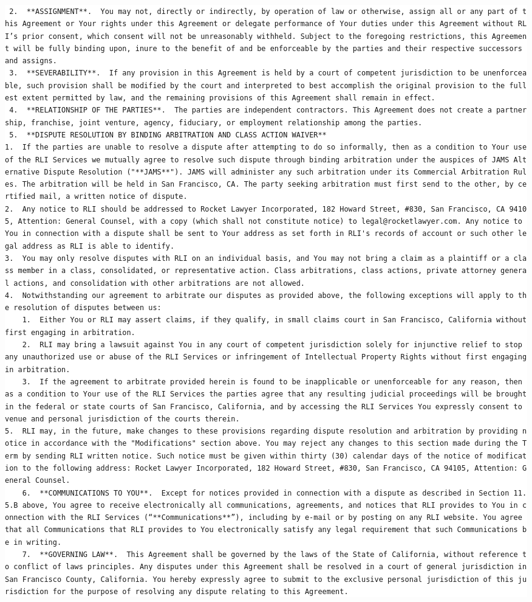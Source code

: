      2.  **ASSIGNMENT**.  You may not, directly or indirectly, by operation of law or otherwise, assign all or any part of this Agreement or Your rights under this Agreement or delegate performance of Your duties under this Agreement without RLI’s prior consent, which consent will not be unreasonably withheld. Subject to the foregoing restrictions, this Agreement will be fully binding upon, inure to the benefit of and be enforceable by the parties and their respective successors and assigns.
     3.  **SEVERABILITY**.  If any provision in this Agreement is held by a court of competent jurisdiction to be unenforceable, such provision shall be modified by the court and interpreted to best accomplish the original provision to the fullest extent permitted by law, and the remaining provisions of this Agreement shall remain in effect.
     4.  **RELATIONSHIP OF THE PARTIES**.  The parties are independent contractors. This Agreement does not create a partnership, franchise, joint venture, agency, fiduciary, or employment relationship among the parties.
     5.  **DISPUTE RESOLUTION BY BINDING ARBITRATION AND CLASS ACTION WAIVER**
    1.  If the parties are unable to resolve a dispute after attempting to do so informally, then as a condition to Your use of the RLI Services we mutually agree to resolve such dispute through binding arbitration under the auspices of JAMS Alternative Dispute Resolution ("**JAMS**"). JAMS will administer any such arbitration under its Commercial Arbitration Rules. The arbitration will be held in San Francisco, CA. The party seeking arbitration must first send to the other, by certified mail, a written notice of dispute.
    2.  Any notice to RLI should be addressed to Rocket Lawyer Incorporated, 182 Howard Street, #830, San Francisco, CA 94105, Attention: General Counsel, with a copy (which shall not constitute notice) to legal@rocketlawyer.com. Any notice to You in connection with a dispute shall be sent to Your address as set forth in RLI's records of account or such other legal address as RLI is able to identify.
    3.  You may only resolve disputes with RLI on an individual basis, and You may not bring a claim as a plaintiff or a class member in a class, consolidated, or representative action. Class arbitrations, class actions, private attorney general actions, and consolidation with other arbitrations are not allowed.
    4.  Notwithstanding our agreement to arbitrate our disputes as provided above, the following exceptions will apply to the resolution of disputes between us:
        1.  Either You or RLI may assert claims, if they qualify, in small claims court in San Francisco, California without first engaging in arbitration.
        2.  RLI may bring a lawsuit against You in any court of competent jurisdiction solely for injunctive relief to stop any unauthorized use or abuse of the RLI Services or infringement of Intellectual Property Rights without first engaging in arbitration.
        3.  If the agreement to arbitrate provided herein is found to be inapplicable or unenforceable for any reason, then as a condition to Your use of the RLI Services the parties agree that any resulting judicial proceedings will be brought in the federal or state courts of San Francisco, California, and by accessing the RLI Services You expressly consent to venue and personal jurisdiction of the courts therein.
    5.  RLI may, in the future, make changes to these provisions regarding dispute resolution and arbitration by providing notice in accordance with the "Modifications" section above. You may reject any changes to this section made during the Term by sending RLI written notice. Such notice must be given within thirty (30) calendar days of the notice of modification to the following address: Rocket Lawyer Incorporated, 182 Howard Street, #830, San Francisco, CA 94105, Attention: General Counsel.
        6.  **COMMUNICATIONS TO YOU**.  Except for notices provided in connection with a dispute as described in Section 11.5.B above, You agree to receive electronically all communications, agreements, and notices that RLI provides to You in connection with the RLI Services (“**Communications**”), including by e-mail or by posting on any RLI website. You agree that all Communications that RLI provides to You electronically satisfy any legal requirement that such Communications be in writing.
        7.  **GOVERNING LAW**.  This Agreement shall be governed by the laws of the State of California, without reference to conflict of laws principles. Any disputes under this Agreement shall be resolved in a court of general jurisdiction in San Francisco County, California. You hereby expressly agree to submit to the exclusive personal jurisdiction of this jurisdiction for the purpose of resolving any dispute relating to this Agreement.
